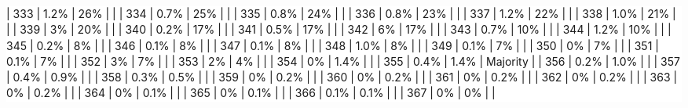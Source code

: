 | 333 | 1.2% | 26% |  |
| 334 | 0.7% | 25% |  |
| 335 | 0.8% | 24% |  |
| 336 | 0.8% | 23% |  |
| 337 | 1.2% | 22% |  |
| 338 | 1.0% | 21% |  |
| 339 | 3% | 20% |  |
| 340 | 0.2% | 17% |  |
| 341 | 0.5% | 17% |  |
| 342 | 6% | 17% |  |
| 343 | 0.7% | 10% |  |
| 344 | 1.2% | 10% |  |
| 345 | 0.2% | 8% |  |
| 346 | 0.1% | 8% |  |
| 347 | 0.1% | 8% |  |
| 348 | 1.0% | 8% |  |
| 349 | 0.1% | 7% |  |
| 350 | 0% | 7% |  |
| 351 | 0.1% | 7% |  |
| 352 | 3% | 7% |  |
| 353 | 2% | 4% |  |
| 354 | 0% | 1.4% |  |
| 355 | 0.4% | 1.4% | Majority |
| 356 | 0.2% | 1.0% |  |
| 357 | 0.4% | 0.9% |  |
| 358 | 0.3% | 0.5% |  |
| 359 | 0% | 0.2% |  |
| 360 | 0% | 0.2% |  |
| 361 | 0% | 0.2% |  |
| 362 | 0% | 0.2% |  |
| 363 | 0% | 0.2% |  |
| 364 | 0% | 0.1% |  |
| 365 | 0% | 0.1% |  |
| 366 | 0.1% | 0.1% |  |
| 367 | 0% | 0% |  |
